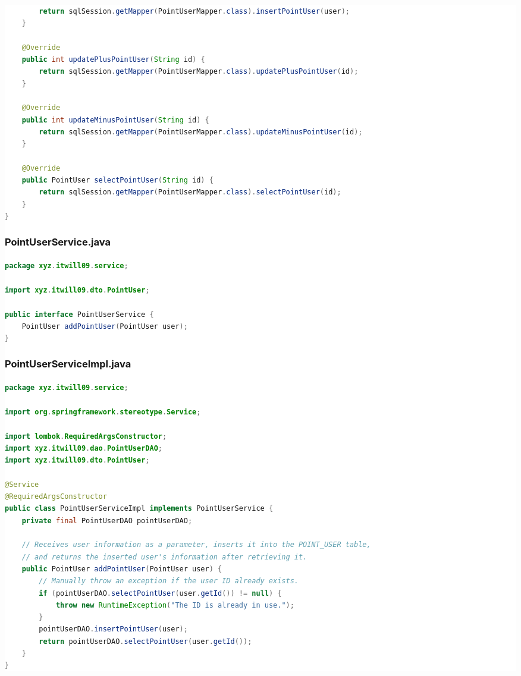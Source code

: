 ```java
        return sqlSession.getMapper(PointUserMapper.class).insertPointUser(user);
    }

    @Override
    public int updatePlusPointUser(String id) {
        return sqlSession.getMapper(PointUserMapper.class).updatePlusPointUser(id);
    }

    @Override
    public int updateMinusPointUser(String id) {
        return sqlSession.getMapper(PointUserMapper.class).updateMinusPointUser(id);
    }

    @Override
    public PointUser selectPointUser(String id) {
        return sqlSession.getMapper(PointUserMapper.class).selectPointUser(id);
    }
}
```
### PointUserService.java
```java
package xyz.itwill09.service;

import xyz.itwill09.dto.PointUser;

public interface PointUserService {
    PointUser addPointUser(PointUser user);
}
```
### PointUserServiceImpl.java
```java
package xyz.itwill09.service;

import org.springframework.stereotype.Service;

import lombok.RequiredArgsConstructor;
import xyz.itwill09.dao.PointUserDAO;
import xyz.itwill09.dto.PointUser;

@Service
@RequiredArgsConstructor
public class PointUserServiceImpl implements PointUserService {
    private final PointUserDAO pointUserDAO;
    
    // Receives user information as a parameter, inserts it into the POINT_USER table,
    // and returns the inserted user's information after retrieving it.
    public PointUser addPointUser(PointUser user) {
        // Manually throw an exception if the user ID already exists.
        if (pointUserDAO.selectPointUser(user.getId()) != null) {
            throw new RuntimeException("The ID is already in use.");
        }
        pointUserDAO.insertPointUser(user);
        return pointUserDAO.selectPointUser(user.getId());
    }
}
```
